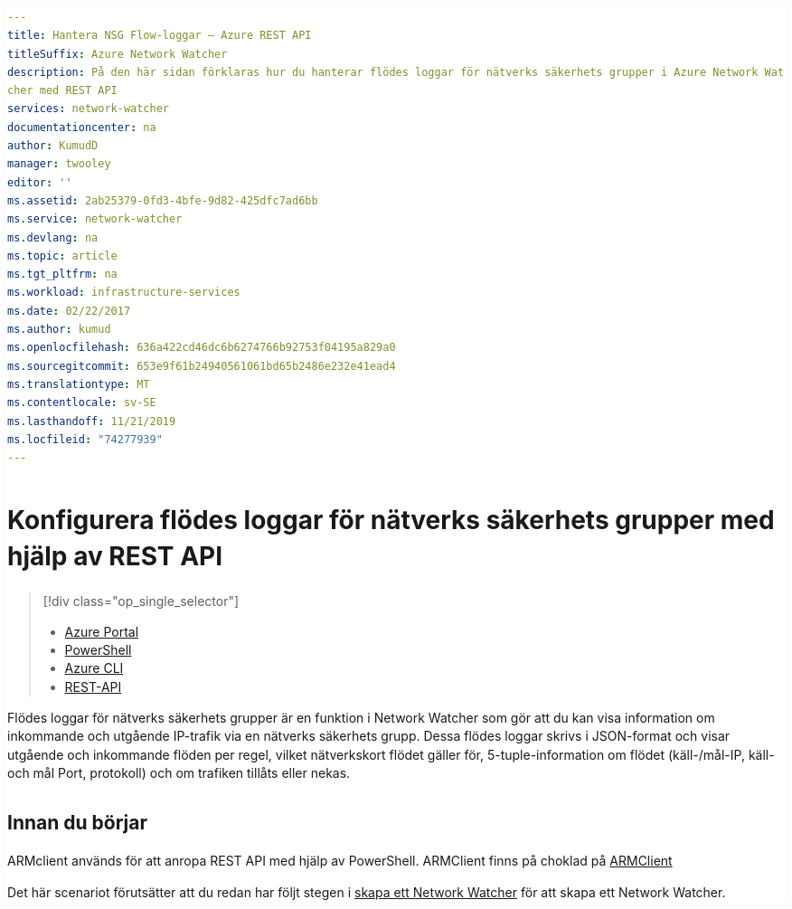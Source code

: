 ```yaml
---
title: Hantera NSG Flow-loggar – Azure REST API
titleSuffix: Azure Network Watcher
description: På den här sidan förklaras hur du hanterar flödes loggar för nätverks säkerhets grupper i Azure Network Watcher med REST API
services: network-watcher
documentationcenter: na
author: KumudD
manager: twooley
editor: ''
ms.assetid: 2ab25379-0fd3-4bfe-9d82-425dfc7ad6bb
ms.service: network-watcher
ms.devlang: na
ms.topic: article
ms.tgt_pltfrm: na
ms.workload: infrastructure-services
ms.date: 02/22/2017
ms.author: kumud
ms.openlocfilehash: 636a422cd46dc6b6274766b92753f04195a829a0
ms.sourcegitcommit: 653e9f61b24940561061bd65b2486e232e41ead4
ms.translationtype: MT
ms.contentlocale: sv-SE
ms.lasthandoff: 11/21/2019
ms.locfileid: "74277939"
---
```

# <a name="configuring-network-security-group-flow-logs-using-rest-api"></a>Konfigurera flödes loggar för nätverks säkerhets grupper med hjälp av REST API

> [!div class="op_single_selector"]
> - [Azure Portal](network-watcher-nsg-flow-logging-portal.md)
> - [PowerShell](network-watcher-nsg-flow-logging-powershell.md)
> - [Azure CLI](network-watcher-nsg-flow-logging-cli.md)
> - [REST-API](network-watcher-nsg-flow-logging-rest.md)

Flödes loggar för nätverks säkerhets grupper är en funktion i Network Watcher som gör att du kan visa information om inkommande och utgående IP-trafik via en nätverks säkerhets grupp. Dessa flödes loggar skrivs i JSON-format och visar utgående och inkommande flöden per regel, vilket nätverkskort flödet gäller för, 5-tuple-information om flödet (käll-/mål-IP, käll-och mål Port, protokoll) och om trafiken tillåts eller nekas.

## <a name="before-you-begin"></a>Innan du börjar

ARMclient används för att anropa REST API med hjälp av PowerShell. ARMClient finns på choklad på [ARMClient](https://chocolatey.org/packages/ARMClient)

Det här scenariot förutsätter att du redan har följt stegen i [skapa ett Network Watcher](network-watcher-create.md) för att skapa ett Network Watcher.
